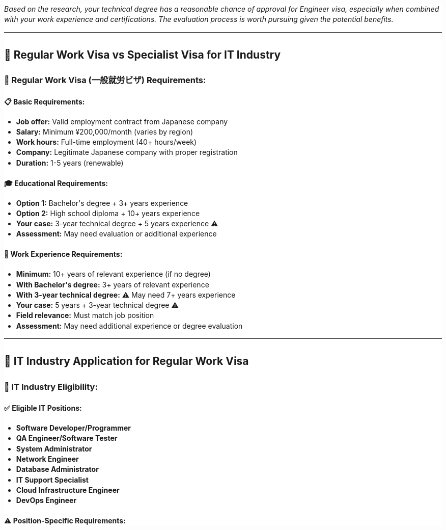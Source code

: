 
*Based on the research, your technical degree has a reasonable chance of approval for Engineer visa, especially when combined with your work experience and certifications. The evaluation process is worth pursuing given the potential benefits.*

---

## 💼 **Regular Work Visa vs Specialist Visa for IT Industry**

### **🎯 Regular Work Visa (一般就労ビザ) Requirements:**

#### **📋 Basic Requirements:**
- **Job offer:** Valid employment contract from Japanese company
- **Salary:** Minimum ¥200,000/month (varies by region)
- **Work hours:** Full-time employment (40+ hours/week)
- **Company:** Legitimate Japanese company with proper registration
- **Duration:** 1-5 years (renewable)

#### **🎓 Educational Requirements:**
- **Option 1:** Bachelor's degree + 3+ years experience
- **Option 2:** High school diploma + 10+ years experience
- **Your case:** 3-year technical degree + 5 years experience ⚠️
- **Assessment:** May need evaluation or additional experience

#### **💼 Work Experience Requirements:**
- **Minimum:** 10+ years of relevant experience (if no degree)
- **With Bachelor's degree:** 3+ years of relevant experience
- **With 3-year technical degree:** ⚠️ May need 7+ years experience
- **Your case:** 5 years + 3-year technical degree ⚠️
- **Field relevance:** Must match job position
- **Assessment:** May need additional experience or degree evaluation

---

## 🏢 **IT Industry Application for Regular Work Visa**

### **🎯 IT Industry Eligibility:**

#### **✅ Eligible IT Positions:**
- **Software Developer/Programmer**
- **QA Engineer/Software Tester**
- **System Administrator**
- **Network Engineer**
- **Database Administrator**
- **IT Support Specialist**
- **Cloud Infrastructure Engineer**
- **DevOps Engineer**

#### **⚠️ Position-Specific Requirements:**
